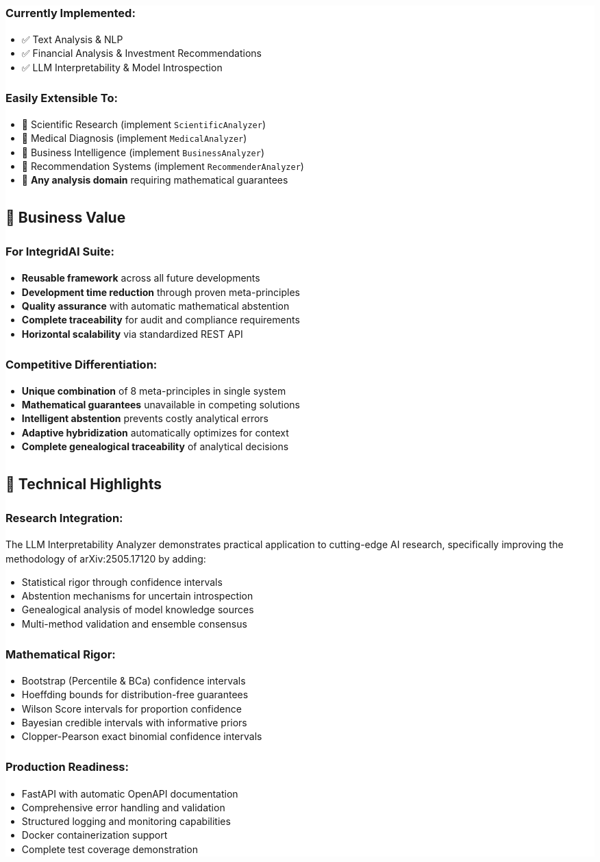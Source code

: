 ### **Currently Implemented:**
- ✅ Text Analysis & NLP
- ✅ Financial Analysis & Investment Recommendations  
- ✅ LLM Interpretability & Model Introspection

### **Easily Extensible To:**
- 🔧 Scientific Research (implement `ScientificAnalyzer`)
- 🔧 Medical Diagnosis (implement `MedicalAnalyzer`)
- 🔧 Business Intelligence (implement `BusinessAnalyzer`)
- 🔧 Recommendation Systems (implement `RecommenderAnalyzer`)
- 🔧 **Any analysis domain** requiring mathematical guarantees

## 🚀 Business Value

### **For IntegridAI Suite:**
- **Reusable framework** across all future developments
- **Development time reduction** through proven meta-principles
- **Quality assurance** with automatic mathematical abstention
- **Complete traceability** for audit and compliance requirements
- **Horizontal scalability** via standardized REST API

### **Competitive Differentiation:**
- **Unique combination** of 8 meta-principles in single system
- **Mathematical guarantees** unavailable in competing solutions
- **Intelligent abstention** prevents costly analytical errors
- **Adaptive hybridization** automatically optimizes for context
- **Complete genealogical traceability** of analytical decisions

## 🎯 Technical Highlights

### **Research Integration:**
The LLM Interpretability Analyzer demonstrates practical application to cutting-edge AI research, specifically improving the methodology of arXiv:2505.17120 by adding:
- Statistical rigor through confidence intervals
- Abstention mechanisms for uncertain introspection
- Genealogical analysis of model knowledge sources
- Multi-method validation and ensemble consensus

### **Mathematical Rigor:**
- Bootstrap (Percentile & BCa) confidence intervals
- Hoeffding bounds for distribution-free guarantees
- Wilson Score intervals for proportion confidence
- Bayesian credible intervals with informative priors
- Clopper-Pearson exact binomial confidence intervals

### **Production Readiness:**
- FastAPI with automatic OpenAPI documentation
- Comprehensive error handling and validation
- Structured logging and monitoring capabilities
- Docker containerization support
- Complete test coverage demonstration
